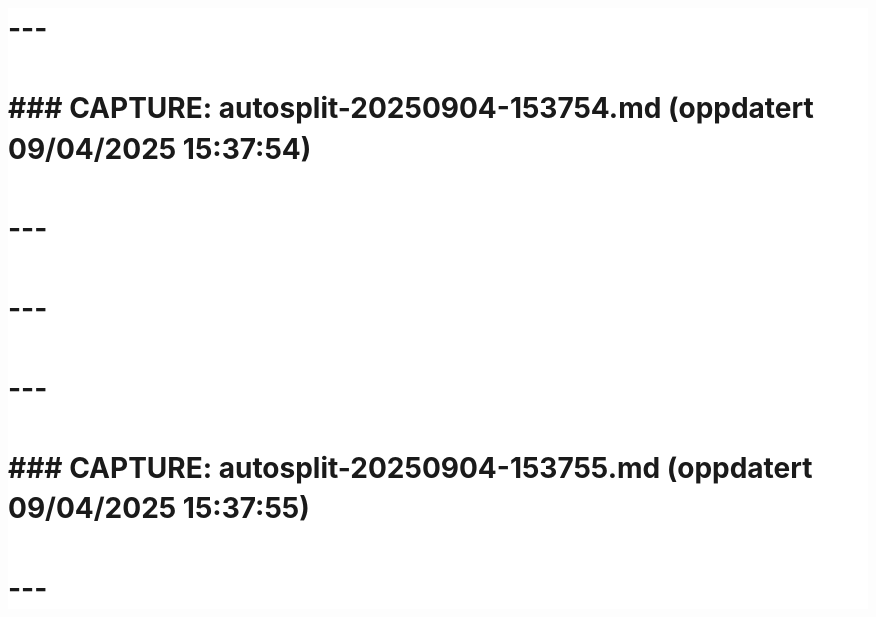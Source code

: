 #

#

# ---

#

#

#

#

#

# \### CAPTURE: autosplit-20250904-153754.md (oppdatert 09/04/2025 15:37:54)

# ---

#

#

# ---

#

#

#

# ---

#

#

#

#

#

# \### CAPTURE: autosplit-20250904-153755.md (oppdatert 09/04/2025 15:37:55)

# ---

#

